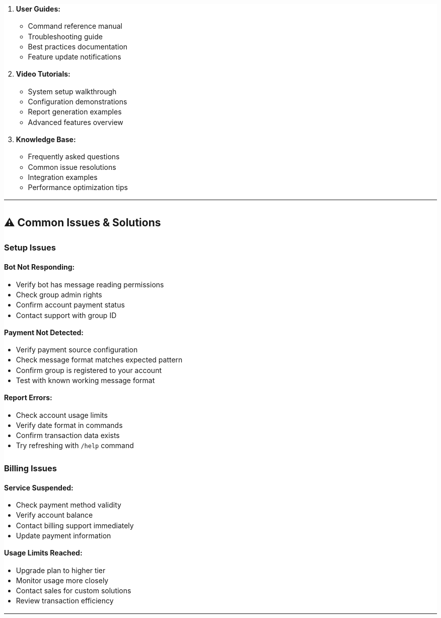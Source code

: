 1. **User Guides:**
   - Command reference manual
   - Troubleshooting guide
   - Best practices documentation
   - Feature update notifications

2. **Video Tutorials:**
   - System setup walkthrough
   - Configuration demonstrations
   - Report generation examples
   - Advanced features overview

3. **Knowledge Base:**
   - Frequently asked questions
   - Common issue resolutions
   - Integration examples
   - Performance optimization tips

---

## ⚠️ **Common Issues & Solutions**

### **Setup Issues**

**Bot Not Responding:**
- Verify bot has message reading permissions
- Check group admin rights
- Confirm account payment status
- Contact support with group ID

**Payment Not Detected:**
- Verify payment source configuration
- Check message format matches expected pattern
- Confirm group is registered to your account
- Test with known working message format

**Report Errors:**
- Check account usage limits
- Verify date format in commands
- Confirm transaction data exists
- Try refreshing with `/help` command

### **Billing Issues**

**Service Suspended:**
- Check payment method validity
- Verify account balance
- Contact billing support immediately
- Update payment information

**Usage Limits Reached:**
- Upgrade plan to higher tier
- Monitor usage more closely
- Contact sales for custom solutions
- Review transaction efficiency

---